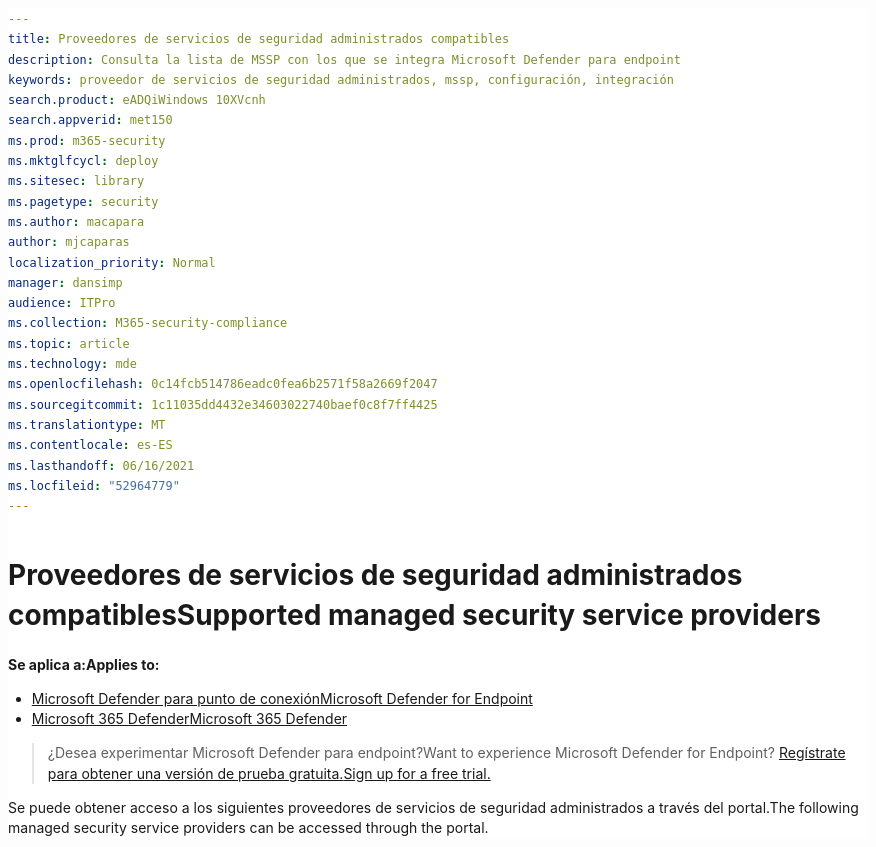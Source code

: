```yaml
---
title: Proveedores de servicios de seguridad administrados compatibles
description: Consulta la lista de MSSP con los que se integra Microsoft Defender para endpoint
keywords: proveedor de servicios de seguridad administrados, mssp, configuración, integración
search.product: eADQiWindows 10XVcnh
search.appverid: met150
ms.prod: m365-security
ms.mktglfcycl: deploy
ms.sitesec: library
ms.pagetype: security
ms.author: macapara
author: mjcaparas
localization_priority: Normal
manager: dansimp
audience: ITPro
ms.collection: M365-security-compliance
ms.topic: article
ms.technology: mde
ms.openlocfilehash: 0c14fcb514786eadc0fea6b2571f58a2669f2047
ms.sourcegitcommit: 1c11035dd4432e34603022740baef0c8f7ff4425
ms.translationtype: MT
ms.contentlocale: es-ES
ms.lasthandoff: 06/16/2021
ms.locfileid: "52964779"
---
```

# <a name="supported-managed-security-service-providers"></a><span data-ttu-id="625aa-104">Proveedores de servicios de seguridad administrados compatibles</span><span class="sxs-lookup"><span data-stu-id="625aa-104">Supported managed security service providers</span></span>

<span data-ttu-id="625aa-105">**Se aplica a:**</span><span class="sxs-lookup"><span data-stu-id="625aa-105">**Applies to:**</span></span>
- [<span data-ttu-id="625aa-106">Microsoft Defender para punto de conexión</span><span class="sxs-lookup"><span data-stu-id="625aa-106">Microsoft Defender for Endpoint</span></span>](https://go.microsoft.com/fwlink/p/?linkid=2154037)
- [<span data-ttu-id="625aa-107">Microsoft 365 Defender</span><span class="sxs-lookup"><span data-stu-id="625aa-107">Microsoft 365 Defender</span></span>](https://go.microsoft.com/fwlink/?linkid=2118804)

> <span data-ttu-id="625aa-108">¿Desea experimentar Microsoft Defender para endpoint?</span><span class="sxs-lookup"><span data-stu-id="625aa-108">Want to experience Microsoft Defender for Endpoint?</span></span> [<span data-ttu-id="625aa-109">Regístrate para obtener una versión de prueba gratuita.</span><span class="sxs-lookup"><span data-stu-id="625aa-109">Sign up for a free trial.</span></span>](https://www.microsoft.com/microsoft-365/windows/microsoft-defender-atp?ocid=docs-wdatp-exposedapis-abovefoldlink)


<span data-ttu-id="625aa-110">Se puede obtener acceso a los siguientes proveedores de servicios de seguridad administrados a través del portal.</span><span class="sxs-lookup"><span data-stu-id="625aa-110">The following managed security service providers can be accessed through the portal.</span></span> 
